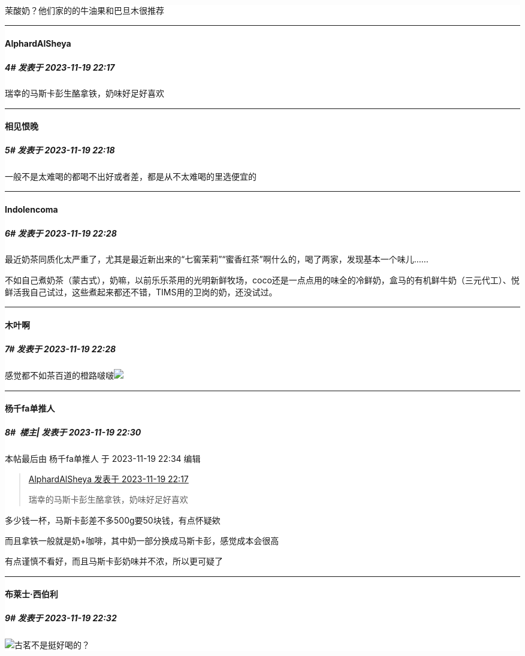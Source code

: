 茉酸奶？他们家的的牛油果和巴旦木很推荐

*****

####  AlphardAlSheya  
##### 4#       发表于 2023-11-19 22:17

瑞幸的马斯卡彭生酪拿铁，奶味好足好喜欢

*****

####  相见恨晚  
##### 5#       发表于 2023-11-19 22:18

一般不是太难喝的都喝不出好或者差，都是从不太难喝的里选便宜的

*****

####  Indolencoma  
##### 6#       发表于 2023-11-19 22:28

最近奶茶同质化太严重了，尤其是最近新出来的“七窖茉莉”“蜜香红茶”啊什么的，喝了两家，发现基本一个味儿……

不如自己煮奶茶（蒙古式），奶嘛，以前乐乐茶用的光明新鲜牧场，coco还是一点点用的味全的冷鲜奶，盒马的有机鲜牛奶（三元代工）、悦鲜活我自己试过，这些煮起来都还不错，TIMS用的卫岗的奶，还没试过。

*****

####  木叶啊  
##### 7#       发表于 2023-11-19 22:28

感觉都不如茶百道的橙路啵啵<img src="https://static.saraba1st.com/image/smiley/face2017/033.png" referrerpolicy="no-referrer">

*****

####  杨千fa单推人  
##### 8#         楼主| 发表于 2023-11-19 22:30

 本帖最后由 杨千fa单推人 于 2023-11-19 22:34 编辑 
<blockquote><a href="httphttps://bbs.saraba1st.com/2b/forum.php?mod=redirect&amp;goto=findpost&amp;pid=63084767&amp;ptid=2161292" target="_blank">AlphardAlSheya 发表于 2023-11-19 22:17</a>

瑞幸的马斯卡彭生酪拿铁，奶味好足好喜欢</blockquote>
多少钱一杯，马斯卡彭差不多500g要50块钱，有点怀疑欸

而且拿铁一般就是奶+咖啡，其中奶一部分换成马斯卡彭，感觉成本会很高

有点谨慎不看好，而且马斯卡彭奶味并不浓，所以更可疑了

*****

####  布莱士·西伯利  
##### 9#       发表于 2023-11-19 22:32

<img src="https://static.saraba1st.com/image/smiley/face2017/124.png" referrerpolicy="no-referrer">古茗不是挺好喝的？
